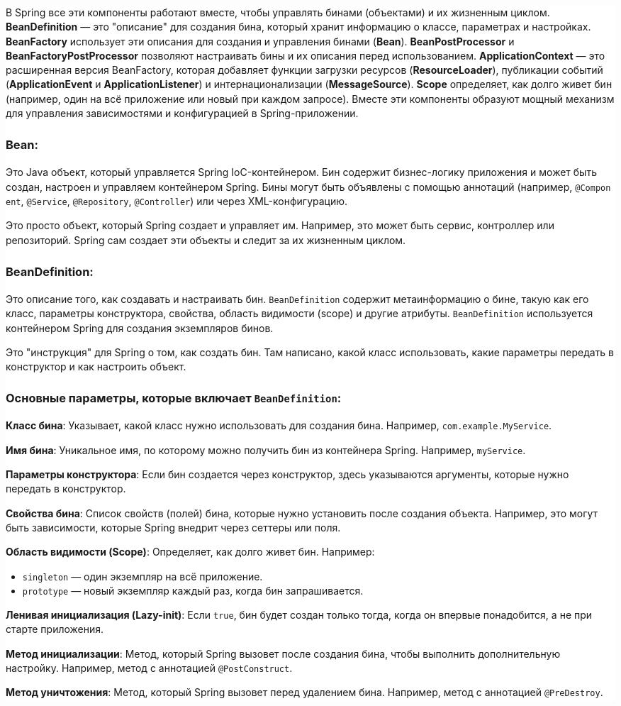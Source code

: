 В Spring все эти компоненты работают вместе, чтобы управлять бинами (объектами) и их жизненным циклом. **BeanDefinition** — это "описание" для создания бина, который хранит информацию о классе, параметрах и настройках. **BeanFactory** использует эти описания для создания и управления бинами (**Bean**). **BeanPostProcessor** и **BeanFactoryPostProcessor** позволяют настраивать бины и их описания перед использованием. **ApplicationContext** — это расширенная версия BeanFactory, которая добавляет функции загрузки ресурсов (**ResourceLoader**), публикации событий (**ApplicationEvent** и **ApplicationListener**) и интернационализации (**MessageSource**). **Scope** определяет, как долго живет бин (например, один на всё приложение или новый при каждом запросе). Вместе эти компоненты образуют мощный механизм для управления зависимостями и конфигурацией в Spring-приложении.

### **Bean**:
Это Java объект, который управляется Spring IoC-контейнером. Бин содержит бизнес-логику приложения и может быть создан, настроен и управляем контейнером Spring.
Бины могут быть объявлены с помощью аннотаций (например, `@Component`, `@Service`, `@Repository`, `@Controller`) или через XML-конфигурацию.

Это просто объект, который Spring создает и управляет им. Например, это может быть сервис, контроллер или репозиторий. Spring сам создает эти объекты и следит за их жизненным циклом.

### **BeanDefinition**:
Это описание того, как создавать и настраивать бин. `BeanDefinition` содержит метаинформацию о бине, такую как его класс, параметры конструктора, свойства, область видимости (scope) и другие атрибуты.
`BeanDefinition` используется контейнером Spring для создания экземпляров бинов.

Это "инструкция" для Spring о том, как создать бин. Там написано, какой класс использовать, какие параметры передать в конструктор и как настроить объект.

### Основные параметры, которые включает `BeanDefinition`:

**Класс бина**: Указывает, какой класс нужно использовать для создания бина. Например, `com.example.MyService`.

**Имя бина**: Уникальное имя, по которому можно получить бин из контейнера Spring. Например, `myService`.

**Параметры конструктора**: Если бин создается через конструктор, здесь указываются аргументы, которые нужно передать в конструктор.

**Свойства бина**: Список свойств (полей) бина, которые нужно установить после создания объекта. Например, это могут быть зависимости, которые Spring внедрит через сеттеры или поля.

**Область видимости (Scope)**: Определяет, как долго живет бин. Например:
- `singleton` — один экземпляр на всё приложение.
- `prototype` — новый экземпляр каждый раз, когда бин запрашивается.

**Ленивая инициализация (Lazy-init)**: Если `true`, бин будет создан только тогда, когда он впервые понадобится, а не при старте приложения.

**Метод инициализации**: Метод, который Spring вызовет после создания бина, чтобы выполнить дополнительную настройку. Например, метод с аннотацией `@PostConstruct`.

**Метод уничтожения**: Метод, который Spring вызовет перед удалением бина. Например, метод с аннотацией `@PreDestroy`.
